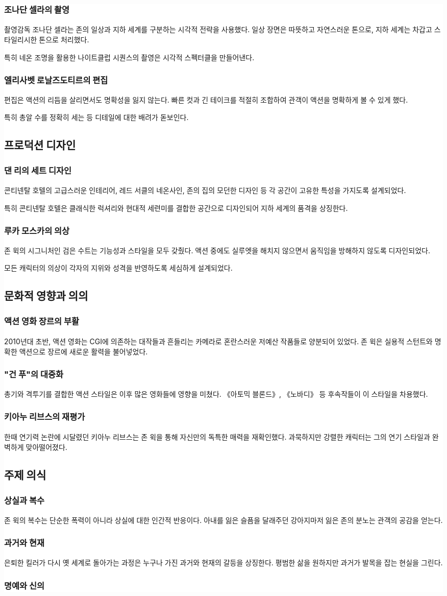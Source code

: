 ### 조나단 셀라의 촬영

촬영감독 조나단 셀라는 존의 일상과 지하 세계를 구분하는 시각적 전략을 사용했다. 일상 장면은 따뜻하고 자연스러운 톤으로, 지하 세계는 차갑고 스타일리시한 톤으로 처리했다.

특히 네온 조명을 활용한 나이트클럽 시퀀스의 촬영은 시각적 스펙터클을 만들어낸다.

### 엘리사벳 로날즈도티르의 편집

편집은 액션의 리듬을 살리면서도 명확성을 잃지 않는다. 빠른 컷과 긴 테이크를 적절히 조합하여 관객이 액션을 명확하게 볼 수 있게 했다.

특히 총알 수를 정확히 세는 등 디테일에 대한 배려가 돋보인다.

## 프로덕션 디자인

### 댄 리의 세트 디자인

콘티넨탈 호텔의 고급스러운 인테리어, 레드 서클의 네온사인, 존의 집의 모던한 디자인 등 각 공간이 고유한 특성을 가지도록 설계되었다.

특히 콘티넨탈 호텔은 클래식한 럭셔리와 현대적 세련미를 결합한 공간으로 디자인되어 지하 세계의 품격을 상징한다.

### 루카 모스카의 의상

존 윅의 시그니처인 검은 수트는 기능성과 스타일을 모두 갖췄다. 액션 중에도 실루엣을 해치지 않으면서 움직임을 방해하지 않도록 디자인되었다.

모든 캐릭터의 의상이 각자의 지위와 성격을 반영하도록 세심하게 설계되었다.

## 문화적 영향과 의의

### 액션 영화 장르의 부활

2010년대 초반, 액션 영화는 CGI에 의존하는 대작들과 흔들리는 카메라로 혼란스러운 저예산 작품들로 양분되어 있었다. 존 윅은 실용적 스턴트와 명확한 액션으로 장르에 새로운 활력을 불어넣었다.

### "건 푸"의 대중화

총기와 격투기를 결합한 액션 스타일은 이후 많은 영화들에 영향을 미쳤다. 《아토믹 블론드》, 《노바디》 등 후속작들이 이 스타일을 차용했다.

### 키아누 리브스의 재평가

한때 연기력 논란에 시달렸던 키아누 리브스는 존 윅을 통해 자신만의 독특한 매력을 재확인했다. 과묵하지만 강렬한 캐릭터는 그의 연기 스타일과 완벽하게 맞아떨어졌다.

## 주제 의식

### 상실과 복수

존 윅의 복수는 단순한 폭력이 아니라 상실에 대한 인간적 반응이다. 아내를 잃은 슬픔을 달래주던 강아지마저 잃은 존의 분노는 관객의 공감을 얻는다.

### 과거와 현재

은퇴한 킬러가 다시 옛 세계로 돌아가는 과정은 누구나 가진 과거와 현재의 갈등을 상징한다. 평범한 삶을 원하지만 과거가 발목을 잡는 현실을 그린다.

### 명예와 신의
